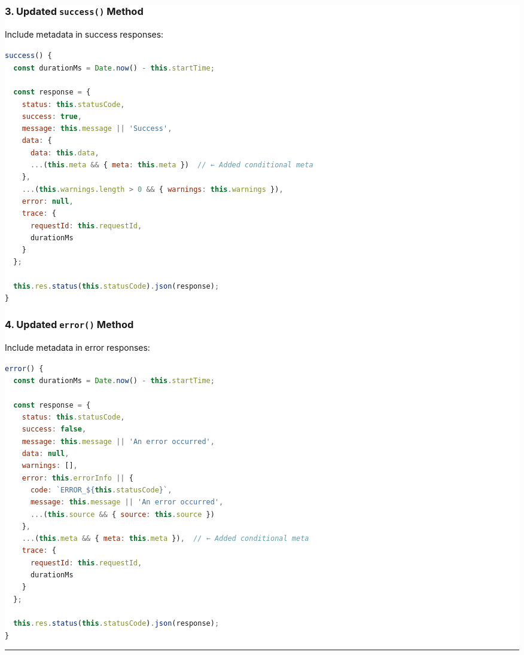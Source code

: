 ```javascript
```

### 3. Updated `success()` Method
Include metadata in success responses:

```javascript
success() {
  const durationMs = Date.now() - this.startTime;
  
  const response = {
    status: this.statusCode,
    success: true,
    message: this.message || 'Success',
    data: {
      data: this.data,
      ...(this.meta && { meta: this.meta })  // ← Added conditional meta
    },
    ...(this.warnings.length > 0 && { warnings: this.warnings }),
    error: null,
    trace: {
      requestId: this.requestId,
      durationMs
    }
  };

  this.res.status(this.statusCode).json(response);
}
```

### 4. Updated `error()` Method
Include metadata in error responses:

```javascript
error() {
  const durationMs = Date.now() - this.startTime;
  
  const response = {
    status: this.statusCode,
    success: false,
    message: this.message || 'An error occurred',
    data: null,
    warnings: [],
    error: this.errorInfo || {
      code: `ERROR_${this.statusCode}`,
      message: this.message || 'An error occurred',
      ...(this.source && { source: this.source })
    },
    ...(this.meta && { meta: this.meta }),  // ← Added conditional meta
    trace: {
      requestId: this.requestId,
      durationMs
    }
  };

  this.res.status(this.statusCode).json(response);
}
```

---